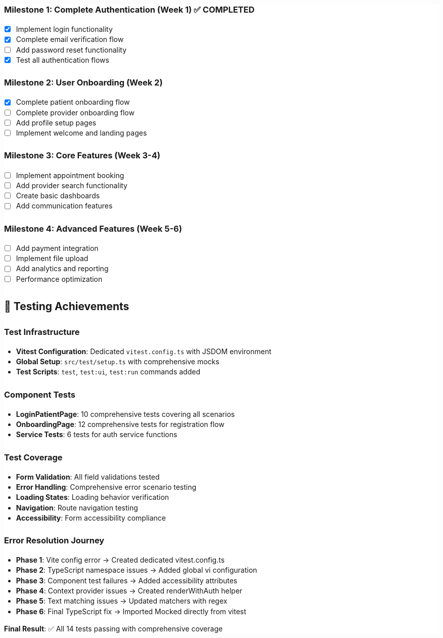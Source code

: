 ### Milestone 1: Complete Authentication (Week 1) ✅ COMPLETED
- [x] Implement login functionality
- [x] Complete email verification flow
- [ ] Add password reset functionality
- [x] Test all authentication flows

### Milestone 2: User Onboarding (Week 2)
- [x] Complete patient onboarding flow
- [ ] Complete provider onboarding flow
- [ ] Add profile setup pages
- [ ] Implement welcome and landing pages

### Milestone 3: Core Features (Week 3-4)
- [ ] Implement appointment booking
- [ ] Add provider search functionality
- [ ] Create basic dashboards
- [ ] Add communication features

### Milestone 4: Advanced Features (Week 5-6)
- [ ] Add payment integration
- [ ] Implement file upload
- [ ] Add analytics and reporting
- [ ] Performance optimization

## 🧪 Testing Achievements

### Test Infrastructure
- **Vitest Configuration**: Dedicated `vitest.config.ts` with JSDOM environment
- **Global Setup**: `src/test/setup.ts` with comprehensive mocks
- **Test Scripts**: `test`, `test:ui`, `test:run` commands added

### Component Tests
- **LoginPatientPage**: 10 comprehensive tests covering all scenarios
- **OnboardingPage**: 12 comprehensive tests for registration flow
- **Service Tests**: 6 tests for auth service functions

### Test Coverage
- **Form Validation**: All field validations tested
- **Error Handling**: Comprehensive error scenario testing
- **Loading States**: Loading behavior verification
- **Navigation**: Route navigation testing
- **Accessibility**: Form accessibility compliance

### Error Resolution Journey
- **Phase 1**: Vite config error → Created dedicated vitest.config.ts
- **Phase 2**: TypeScript namespace issues → Added global vi configuration
- **Phase 3**: Component test failures → Added accessibility attributes
- **Phase 4**: Context provider issues → Created renderWithAuth helper
- **Phase 5**: Text matching issues → Updated matchers with regex
- **Phase 6**: Final TypeScript fix → Imported Mocked directly from vitest

**Final Result**: ✅ All 14 tests passing with comprehensive coverage 